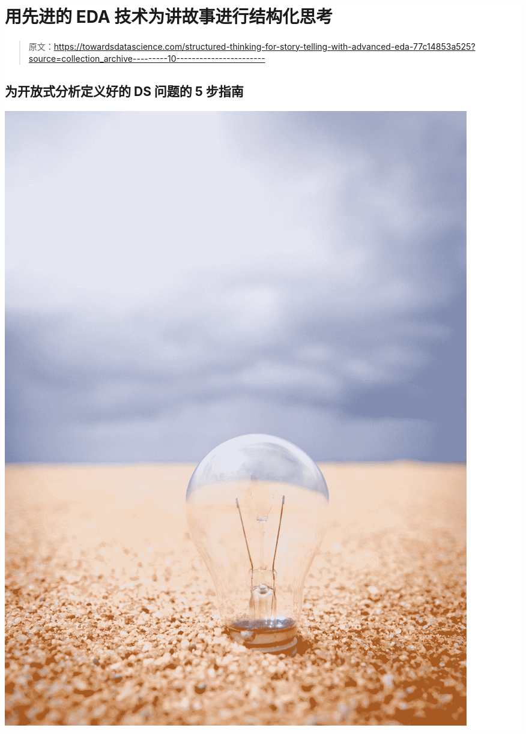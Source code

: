 # 用先进的 EDA 技术为讲故事进行结构化思考

> 原文：<https://towardsdatascience.com/structured-thinking-for-story-telling-with-advanced-eda-77c14853a525?source=collection_archive---------10----------------------->

## 为开放式分析定义好的 DS 问题的 5 步指南

![](img/aefa8e313b44d859edda280516e032a0.png)

